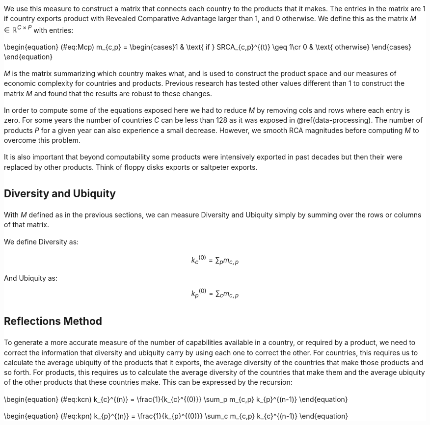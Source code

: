 We use this measure to construct a matrix that connects each country to the products that it makes. The entries in the matrix are 1 if country exports product with Revealed Comparative Advantage larger than 1, and 0 otherwise. We define this as the matrix $M \in \mathbb{R}^{C\times P}$ with entries:

\begin{equation}
(\#eq:Mcp)
m_{c,p} = \begin{cases}1 & \text{ if } SRCA_{c,p}^{(t)} \geq 1\cr 0 & \text{ otherwise}  \end{cases}
\end{equation}

$M$ is the matrix summarizing which country makes what, and is used to construct the product space and our measures of economic complexity for countries and products. Previous research has tested other values different than 1 to construct the matrix $M$ and found that the results are robust to these changes.

In order to compute some of the equations exposed here we had to reduce $M$ by removing cols and rows where each entry is zero. For some years the number of countries $C$ can be less than 128 as it was exposed in \@ref(data-processing). The number of products $P$ for a given year can also experience a small decrease. However, we smooth RCA magnitudes before computing $M$ to overcome this problem.

It is also important that beyond computability some products were intensively exported in past decades but then their were replaced by other products. Think of floppy disks exports or saltpeter exports.

## Diversity and Ubiquity


With $M$ defined as in the previous sections, we can measure Diversity and Ubiquity simply by summing over the rows or columns of that matrix. 

We define Diversity as:
  
$$k_{c}^{(0)} = \sum_p m_{c,p}$$

And Ubiquity as:
$$k_{p}^{(0)} = \sum_c m_{c,p}$$

## Reflections Method

To generate a more accurate measure of the number of capabilities available in a country, or required by a product, we need to correct the information that diversity and ubiquity carry by using each one to correct the other. For countries, this requires us to calculate the average ubiquity of the products that it exports, the average diversity of the countries that make those products and so forth. For products, this requires us to calculate the average diversity of the countries that make them and the average ubiquity of the other products that these countries make. This can be expressed by the recursion:

\begin{equation}
(\#eq:kcn)
k_{c}^{(n)} = \frac{1}{k_{c}^{(0)}} \sum_p m_{c,p} k_{p}^{(n-1)}
\end{equation}

\begin{equation}
(\#eq:kpn)
k_{p}^{(n)} = \frac{1}{k_{p}^{(0)}} \sum_c m_{c,p} k_{c}^{(n-1)}
\end{equation}
